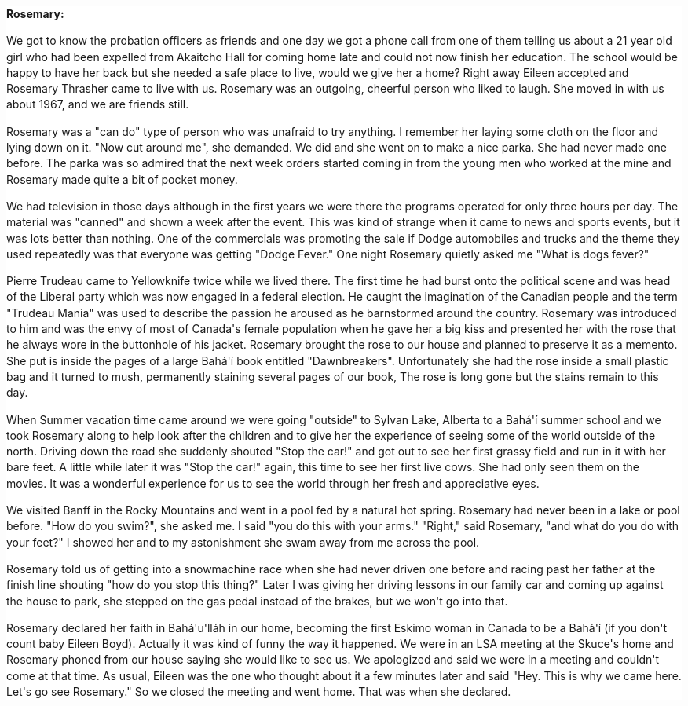 **Rosemary:**

We got to know the probation officers as friends and one day we got a phone call from one of them telling us about a 21 year old girl who had been expelled from Akaitcho Hall for coming home late and could not now finish her education. The school would be happy to have her back but she needed a safe place to live, would we give her a home? Right away Eileen accepted and Rosemary Thrasher came to live with us. Rosemary was an outgoing, cheerful person who liked to laugh. She moved in with us about 1967, and we are friends still.

Rosemary was a "can do" type of person who was unafraid to try anything. I remember her laying some cloth on the floor and lying down on it. "Now cut around me", she demanded. We did and she went on to make a nice parka. She had never made one before. The parka was so admired that the next week orders started coming in from the young men who worked at the mine and Rosemary made quite a bit of pocket money.

We had television in those days although in the first years we were there the programs operated for only three hours per day. The material was "canned" and shown a week after the event. This was kind of strange when it came to news and sports events, but it was lots better than nothing. One of the commercials was promoting the sale if Dodge automobiles and trucks and the theme they used repeatedly was that everyone was getting "Dodge Fever." One night Rosemary quietly asked me "What is dogs fever?"

Pierre Trudeau came to Yellowknife twice while we lived there. The first time he had burst onto the political scene and was head of the Liberal party which was now engaged in a federal election. He caught the imagination of the Canadian people and the term "Trudeau Mania" was used to describe the passion he aroused as he barnstormed around the country. Rosemary was introduced to him and was the envy of most of Canada's female population when he gave her a big kiss and presented her with the rose that he always wore in the buttonhole of his jacket. Rosemary brought the rose to our house and planned to preserve it as a memento. She put is inside the pages of a large Bahá'í book entitled "Dawnbreakers". Unfortunately she had the rose inside a small plastic bag and it turned to mush, permanently staining several pages of our book, The rose is long gone but the stains remain to this day.

When Summer vacation time came around we were going "outside" to Sylvan Lake, Alberta to a Bahá'í summer school and we took Rosemary along to help look after the children and to give her the experience of seeing some of the world outside of the north. Driving down the road she suddenly shouted "Stop the car!" and got out to see her first grassy field and run in it with her bare feet. A little while later it was "Stop the car!" again, this time to see her first live cows. She had only seen them on the movies. It was a wonderful experience for us to see the world through her fresh and appreciative eyes.

We visited Banff in the Rocky Mountains and went in a pool fed by a natural hot spring. Rosemary had never been in a lake or pool before. "How do you swim?", she asked me. I said "you do this with your arms." "Right," said Rosemary, "and what do you do with your feet?" I showed her and to my astonishment she swam away from me across the pool.

Rosemary told us of getting into a snowmachine race when she had never driven one before and racing past her father at the finish line shouting "how do you stop this thing?" Later I was giving her driving lessons in our family car and coming up against the house to park, she stepped on the gas pedal instead of the brakes, but we won't go into that.

Rosemary declared her faith in Bahá'u'lláh in our home, becoming the first Eskimo woman in Canada to be a Bahá'í (if you don't count baby Eileen Boyd). Actually it was kind of funny the way it happened. We were in an LSA meeting at the Skuce's home and Rosemary phoned from our house saying she would like to see us. We apologized and said we were in a meeting and couldn't come at that time. As usual, Eileen was the one who thought about it a few minutes later and said "Hey. This is why we came here. Let's go see Rosemary." So we closed the meeting and went home. That was when she declared.

